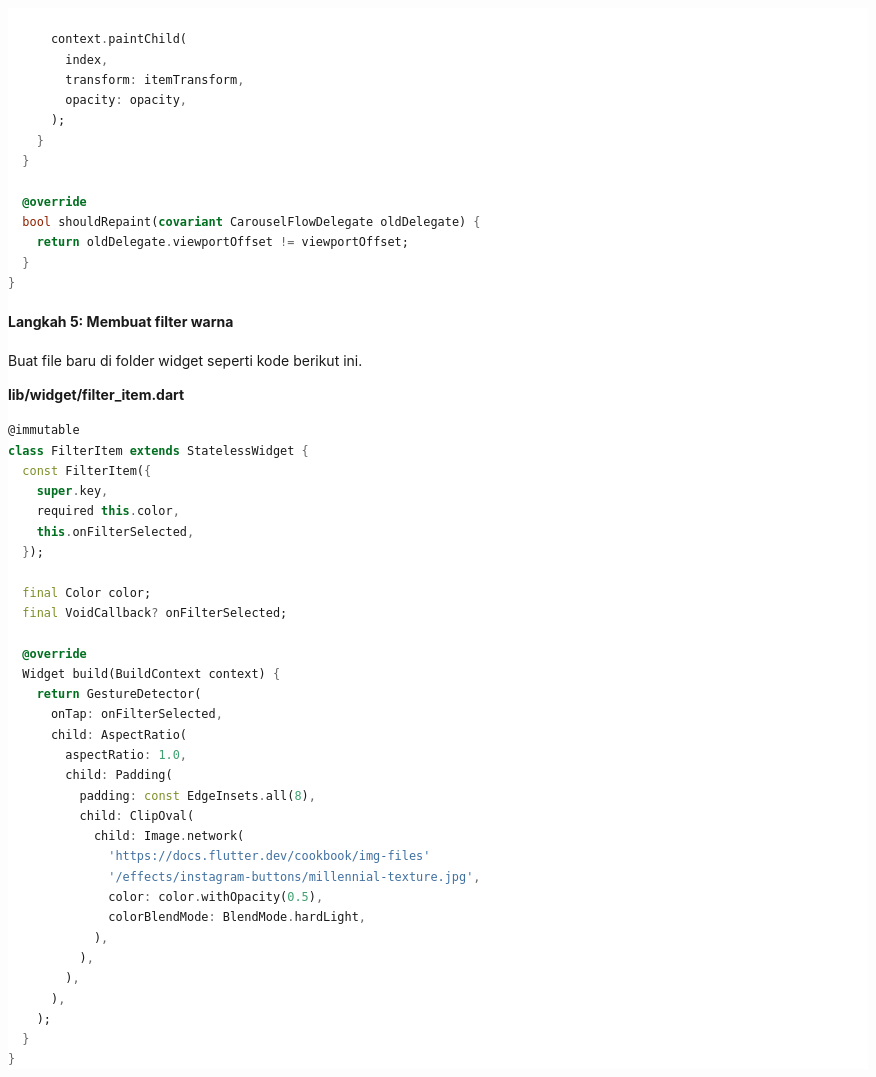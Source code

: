 ```dart

      context.paintChild(
        index,
        transform: itemTransform,
        opacity: opacity,
      );
    }
  }

  @override
  bool shouldRepaint(covariant CarouselFlowDelegate oldDelegate) {
    return oldDelegate.viewportOffset != viewportOffset;
  }
}

```

#### Langkah 5: Membuat filter warna

Buat file baru di folder widget seperti kode berikut ini.

**lib/widget/filter_item.dart**

```dart
@immutable
class FilterItem extends StatelessWidget {
  const FilterItem({
    super.key,
    required this.color,
    this.onFilterSelected,
  });

  final Color color;
  final VoidCallback? onFilterSelected;

  @override
  Widget build(BuildContext context) {
    return GestureDetector(
      onTap: onFilterSelected,
      child: AspectRatio(
        aspectRatio: 1.0,
        child: Padding(
          padding: const EdgeInsets.all(8),
          child: ClipOval(
            child: Image.network(
              'https://docs.flutter.dev/cookbook/img-files'
              '/effects/instagram-buttons/millennial-texture.jpg',
              color: color.withOpacity(0.5),
              colorBlendMode: BlendMode.hardLight,
            ),
          ),
        ),
      ),
    );
  }
}
```
